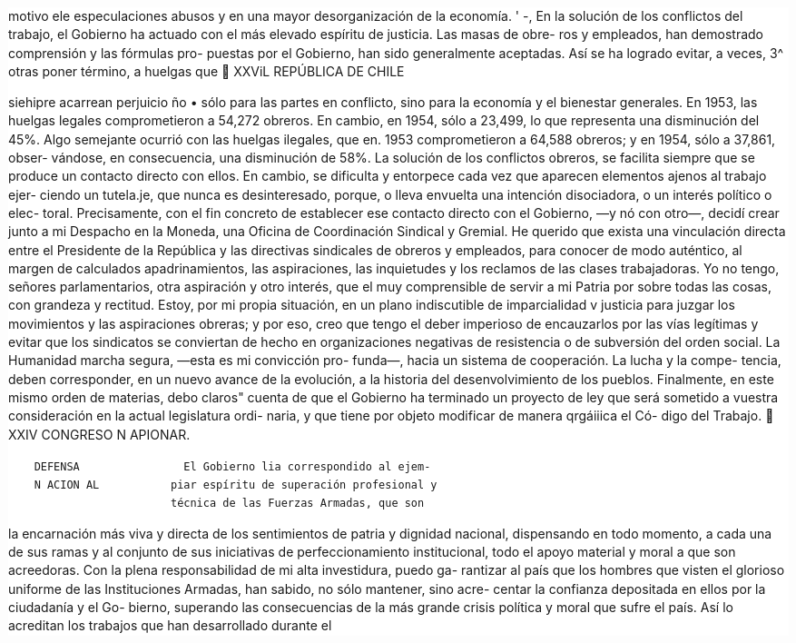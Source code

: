 motivo ele especulaciones abusos y en una mayor desorganización
de la economía.                           '           -,
     En la solución de los conflictos del trabajo, el Gobierno ha
actuado con el más elevado espíritu de justicia. Las masas de obre-
ros y empleados, han demostrado comprensión y las fórmulas pro-
puestas por el Gobierno, han sido generalmente aceptadas. Así se
ha logrado evitar, a veces, 3^ otras poner término, a huelgas que
                                                                XXViL
REPÚBLICA   DE   CHILE



siehipre acarrean perjuicio ño • sólo para las partes en conflicto,
sino para la economía y el bienestar generales. En 1953, las huelgas
legales comprometieron a 54,272 obreros. En cambio, en 1954, sólo
a 23,499, lo que representa una disminución del 45%.
    Algo semejante ocurrió con las huelgas ilegales, que en. 1953
comprometieron a 64,588 obreros; y en 1954, sólo a 37,861, obser-
vándose, en consecuencia, una disminución de 58%.
     La solución de los conflictos obreros, se facilita siempre que se
produce un contacto directo con ellos. En cambio, se dificulta y
entorpece cada vez que aparecen elementos ajenos al trabajo ejer-
ciendo un tutela.je, que nunca es desinteresado, porque, o lleva
envuelta una intención disociadora, o un interés político o elec-
toral.
     Precisamente, con el fin concreto de establecer ese contacto
directo con el Gobierno, —y nó con otro—, decidí crear junto a mi
Despacho en la Moneda, una Oficina de Coordinación Sindical y
Gremial. He querido que exista una vinculación directa entre el
Presidente de la República y las directivas sindicales de obreros y
empleados, para conocer de modo auténtico, al margen de calculados
apadrinamientos, las aspiraciones, las inquietudes y los reclamos de
las clases trabajadoras. Yo no tengo, señores parlamentarios, otra
aspiración y otro interés, que el muy comprensible de servir a mi
Patria por sobre todas las cosas, con grandeza y rectitud. Estoy,
por mi propia situación, en un plano indiscutible de imparcialidad
v justicia para juzgar los movimientos y las aspiraciones obreras;
y por eso, creo que tengo el deber imperioso de encauzarlos por las
vías legítimas y evitar que los sindicatos se conviertan de hecho
en organizaciones negativas de resistencia o de subversión del orden
social. La Humanidad marcha segura, —esta es mi convicción pro-
funda—, hacia un sistema de cooperación. La lucha y la compe-
tencia, deben corresponder, en un nuevo avance de la evolución,
a la historia del desenvolvimiento de los pueblos.
     Finalmente, en este mismo orden de materias, debo claros"
cuenta de que el Gobierno ha terminado un proyecto de ley que
será sometido a vuestra consideración en la actual legislatura ordi-
naria, y que tiene por objeto modificar de manera qrgáiiica el Có-
digo del Trabajo.
 XXIV                                              CONGRESO N APIONAR.


        DEFENSA                El Gobierno lia correspondido al ejem-
        N ACION AL           piar espíritu de superación profesional y
                             técnica de las Fuerzas Armadas, que son
la encarnación más viva y directa de los sentimientos de patria y
dignidad nacional, dispensando en todo momento, a cada una de
sus ramas y al conjunto de sus iniciativas de perfeccionamiento
institucional, todo el apoyo material y moral a que son acreedoras.
      Con la plena responsabilidad de mi alta investidura, puedo ga-
rantizar al país que los hombres que visten el glorioso uniforme de
las Instituciones Armadas, han sabido, no sólo mantener, sino acre-
centar la confianza depositada en ellos por la ciudadanía y el Go-
bierno, superando las consecuencias de la más grande crisis política
y moral que sufre el país.
      Así lo acreditan los trabajos que han desarrollado durante el